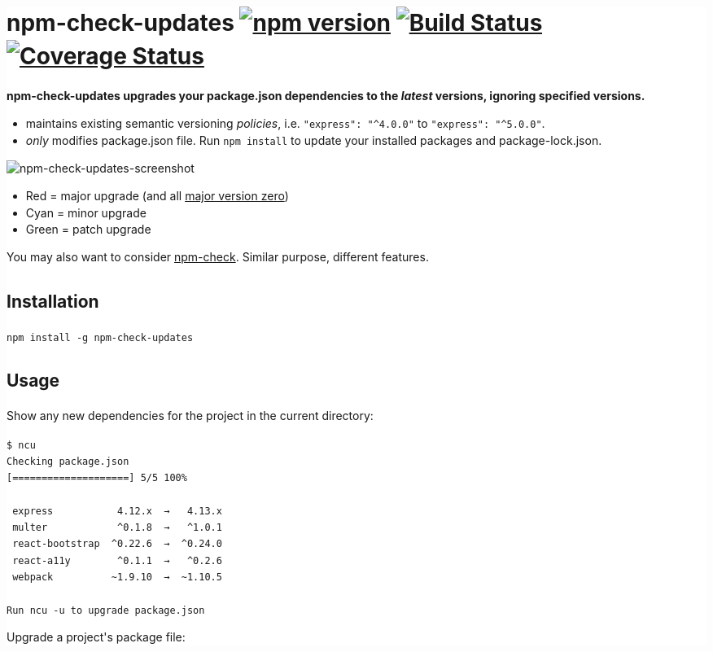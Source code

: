 # npm-check-updates [![npm version](https://img.shields.io/npm/v/npm-check-updates)](https://www.npmjs.com/package/npm-check-updates) [![Build Status](https://img.shields.io/github/workflow/status/raineorshine/npm-check-updates/Tests/master?label=Tests&logo=github)](https://github.com/raineorshine/npm-check-updates/actions?query=workflow%3ATests+branch%3Amaster) [![Coverage Status](https://img.shields.io/coveralls/github/raineorshine/npm-check-updates/master)](https://coveralls.io/github/raineorshine/npm-check-updates?branch=master)

**npm-check-updates upgrades your package.json dependencies to the *latest* versions, ignoring specified versions.**

- maintains existing semantic versioning *policies*, i.e. `"express": "^4.0.0"` to `"express": "^5.0.0"`.
- *only* modifies package.json file. Run `npm install` to update your installed packages and package-lock.json.

![npm-check-updates-screenshot](https://github.com/raineorshine/npm-check-updates/blob/master/.github/screenshot.png?raw=true)

- Red = major upgrade (and all [major version zero](https://semver.org/#spec-item-4))
- Cyan = minor upgrade
- Green = patch upgrade

You may also want to consider [npm-check](https://github.com/dylang/npm-check). Similar purpose, different features.

## Installation

```console
npm install -g npm-check-updates
```

## Usage

Show any new dependencies for the project in the current directory:

```console
$ ncu
Checking package.json
[====================] 5/5 100%

 express           4.12.x  →   4.13.x
 multer            ^0.1.8  →   ^1.0.1
 react-bootstrap  ^0.22.6  →  ^0.24.0
 react-a11y        ^0.1.1  →   ^0.2.6
 webpack          ~1.9.10  →  ~1.10.5

Run ncu -u to upgrade package.json
```

Upgrade a project's package file:
